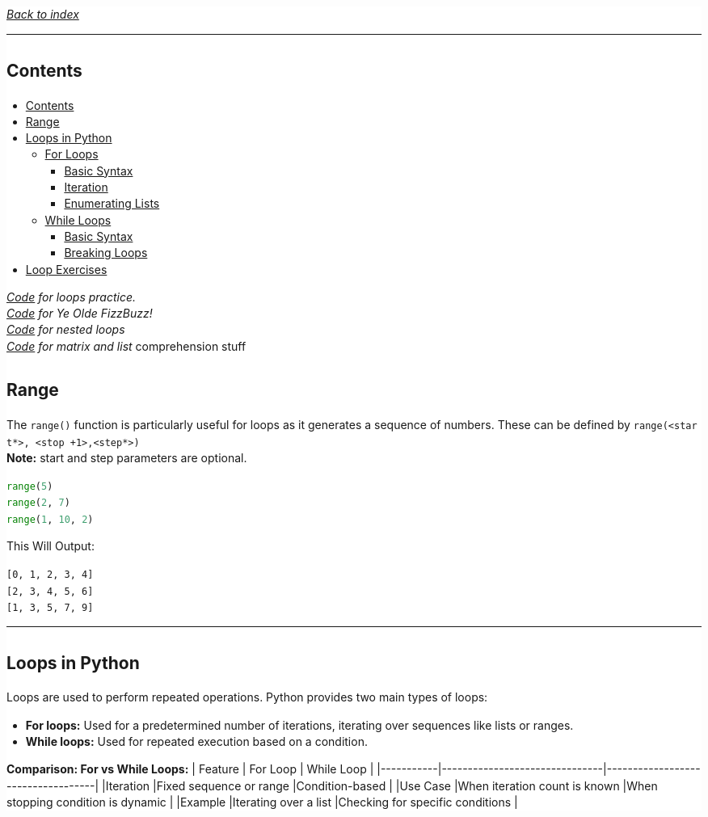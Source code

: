 *[Back to index](</readme.md>)*
___
## Contents
- [Contents](#contents)
- [Range](#range)
- [Loops in Python](#loops-in-python)
  - [For Loops](#for-loops)
    - [Basic Syntax](#basic-syntax)
    - [Iteration](#iteration)
    - [Enumerating Lists](#enumerating-lists)
  - [While Loops](#while-loops)
    - [Basic Syntax](#basic-syntax-1)
    - [Breaking Loops](#breaking-loops)
- [Loop Exercises](#loop-exercises)


*[Code](/Code%20Snips/3.2.2%20Loops%20Practice.py) for loops practice.*  
*[Code](/Code%20Snips/3.2.3%20FizzBuzz.py) for Ye Olde FizzBuzz!*  
*[Code](/Code%20Snips/3.2.4%20Nested%20Loops%20Excercises.py) for nested loops*  
*[Code](/Code%20Snips/3.2.5%20Matrix%20and%20List%20Comprehension.py) for matrix and list* comprehension stuff  

## Range  

The `range()` function is particularly useful for loops as it generates a sequence of numbers. These can be defined by `range(<start*>, <stop +1>,<step*>)`  
**Note:** start and step parameters are optional.
```python
range(5)
range(2, 7)
range(1, 10, 2)
```

This Will Output:
```
[0, 1, 2, 3, 4]
[2, 3, 4, 5, 6]
[1, 3, 5, 7, 9]
```

___
## Loops in Python

Loops are used to perform repeated operations. Python provides two main types of loops:
* **For loops:** Used for a predetermined number of iterations, iterating over sequences like lists or ranges.
* **While loops:** Used for repeated execution based on a condition.

**Comparison: For vs While Loops:**
| Feature   | For Loop                      | While Loop                        | 
|-----------|-------------------------------|-----------------------------------|
|Iteration  |Fixed sequence or range	    |Condition-based                    |
|Use Case   |When iteration count is known	|When stopping condition is dynamic |
|Example    |Iterating over a list          |Checking for specific conditions   |

